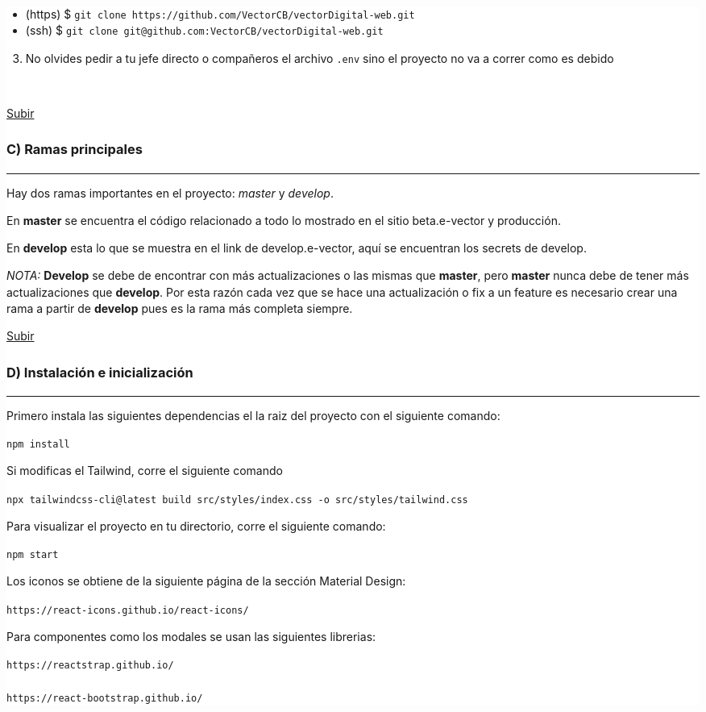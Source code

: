    - (https) $ `git clone https://github.com/VectorCB/vectorDigital-web.git`
   - (ssh) $ `git clone git@github.com:VectorCB/vectorDigital-web.git`
  
3. No olvides pedir a tu jefe directo o compañeros el archivo `.env` sino el proyecto no va a correr como es debido
<br>

[Subir](#top)

<a name="item3"></a>
### C) Ramas principales
---
Hay dos ramas importantes en el proyecto: _master_ y _develop_.

En **master** se encuentra el código relacionado a todo lo mostrado en el sitio beta.e-vector y producción.

En **develop** esta lo que se muestra en el link de develop.e-vector, aquí se encuentran los secrets de develop.

_NOTA:_ **Develop**  se debe de encontrar con más actualizaciones o las mismas que **master**, pero **master**  nunca debe de tener más actualizaciones que **develop**. Por esta razón cada vez que se hace una actualización o fix a un feature es necesario crear una rama a partir de **develop** pues es la rama más completa siempre.

[Subir](#top)

<a name="item4"></a>
### D) Instalación e inicialización
---
Primero instala las siguientes dependencias el la raiz del proyecto con el siguiente comando:

```properties
npm install
```

Si modificas el Tailwind, corre el siguiente comando

```properties
npx tailwindcss-cli@latest build src/styles/index.css -o src/styles/tailwind.css
```

Para visualizar el proyecto en tu directorio, corre el siguiente comando:

```properties
npm start
```

Los iconos se obtiene de la siguiente página de la sección Material Design:

    https://react-icons.github.io/react-icons/
    
Para componentes como los modales se usan las siguientes librerias:

```
https://reactstrap.github.io/

https://react-bootstrap.github.io/ 
```
